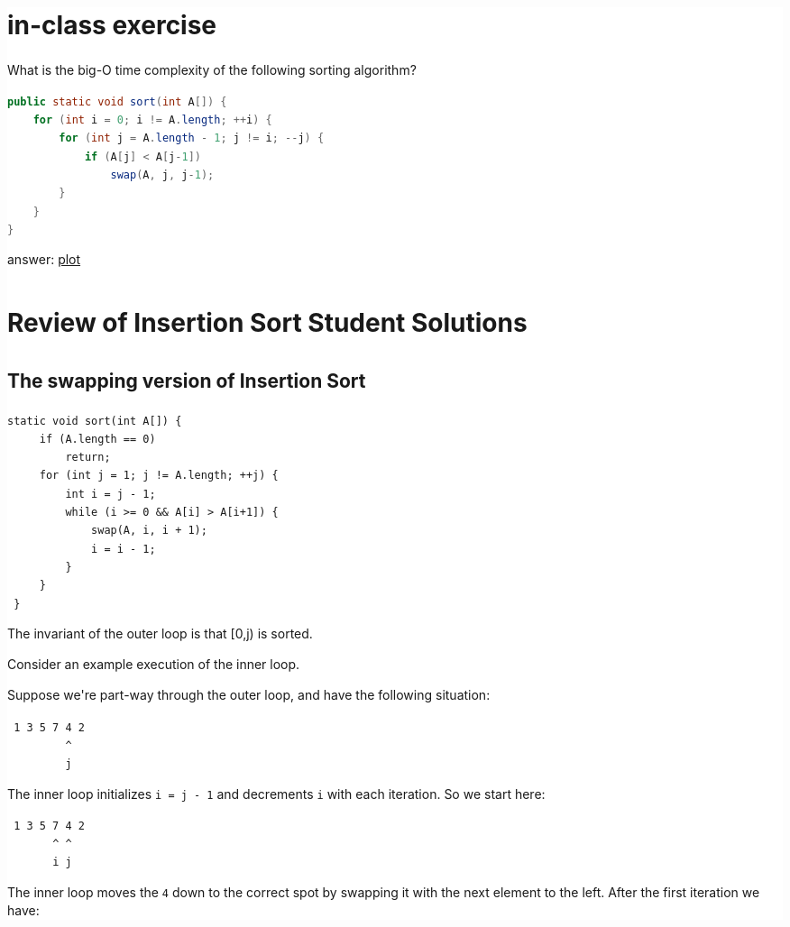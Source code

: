 # in-class exercise

What is the big-O time complexity of the following sorting algorithm?

```java "BubbleSort"
public static void sort(int A[]) {
	for (int i = 0; i != A.length; ++i) {
		for (int j = A.length - 1; j != i; --j) {
			if (A[j] < A[j-1])
				swap(A, j, j-1);
		}
	}
}
```

answer: [plot](./bubblesort.png)

# Review of Insertion Sort Student Solutions

## The swapping version of Insertion Sort

    static void sort(int A[]) {
         if (A.length == 0)
             return;
         for (int j = 1; j != A.length; ++j) {
             int i = j - 1;
             while (i >= 0 && A[i] > A[i+1]) {
                 swap(A, i, i + 1);
                 i = i - 1;
             }
         }
     }

The invariant of the outer loop is that [0,j) is sorted.

Consider an example execution of the inner loop.

Suppose we're part-way through the outer loop, and have the following
situation:

     1 3 5 7 4 2
             ^
             j

The inner loop initializes `i = j - 1` and decrements `i` with each
iteration. So we start here:

     1 3 5 7 4 2
           ^ ^
           i j

The inner loop moves the `4` down to the correct spot by swapping it
with the next element to the left. After the first iteration we have:
